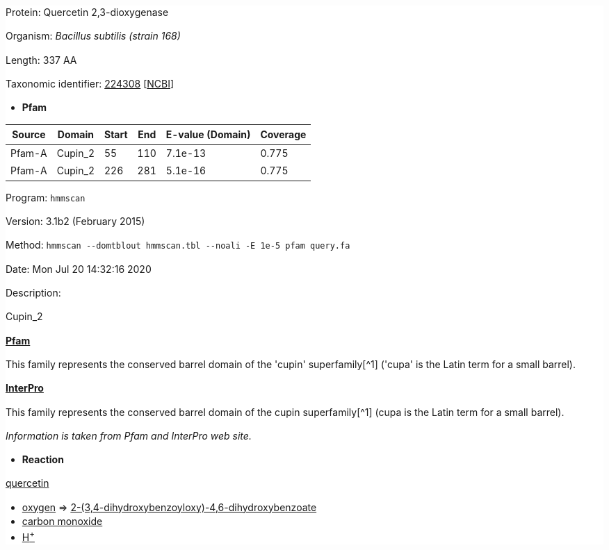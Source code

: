 Protein:  Quercetin 2,3-dioxygenase

Organism: *Bacillus subtilis (strain 168)*

Length: 337 AA

Taxonomic
identifier: [224308](https://www.uniprot.org/taxonomy/224308) [[NCBI](https://www.ncbi.nlm.nih.gov/Taxonomy/Browser/wwwtax.cgi?lvl=0&id=224308)]

- **Pfam**

| Source | Domain  | Start | End  | E-value (Domain) | Coverage |
| ------ | ------- | ----- | ---- | ---------------- | -------- |
| Pfam-A | Cupin_2 | 55    | 110  | 7.1e-13          | 0.775    |
| Pfam-A | Cupin_2 | 226   | 281  | 5.1e-16          | 0.775    |

Program: `hmmscan`

Version: 3.1b2 (February 2015)

Method: `hmmscan --domtblout hmmscan.tbl --noali -E 1e-5 pfam query.fa `

Date: Mon Jul 20 14:32:16 2020

Description:

Cupin_2

[**Pfam**](https://pfam.xfam.org/family/Cupin_2)

This family represents the conserved barrel domain of the 'cupin' superfamily[^1] ('cupa' is the Latin term for a small
barrel).

[**InterPro**](http://www.ebi.ac.uk/interpro/entry/InterPro/IPR013096/)

This family represents the conserved barrel domain of the cupin superfamily[^1] (cupa is the Latin term for a small
barrel).

*Information is taken from Pfam and InterPro web site.*

- **Reaction**

[quercetin](https://pubchem.ncbi.nlm.nih.gov/compound/quercetin)
+ [oxygen](https://pubchem.ncbi.nlm.nih.gov/compound/Oxygen)
&rArr; [2-(3,4-dihydroxybenzoyloxy)-4,6-dihydroxybenzoate](https://pubchem.ncbi.nlm.nih.gov/compound/2-(3,4-dihydroxybenzoyloxy)-4,6-dihydroxybenzoate)
+ [carbon monoxide](https://pubchem.ncbi.nlm.nih.gov/compound/281)
+ [H<sup>+</sup>](https://pubchem.ncbi.nlm.nih.gov/compound/1038)

<figure>
<div class="linerow">
  <div class="linecolumn">